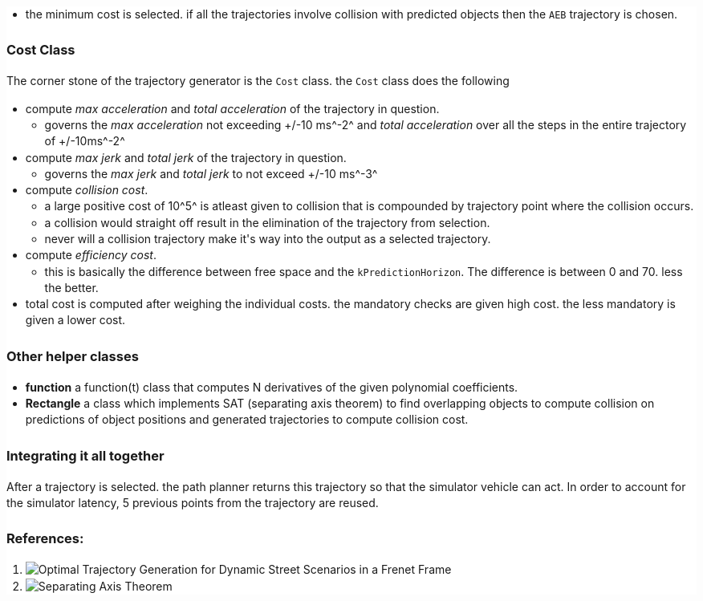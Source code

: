 - the minimum cost is selected. if all the trajectories involve collision with predicted objects then the `AEB` trajectory is chosen.


### Cost Class
The corner stone of the trajectory generator is the `Cost` class. the `Cost` class does the following
- compute *max acceleration* and *total acceleration* of the trajectory in question.
    - governs the *max acceleration* not exceeding +/-10 ms^-2^ and *total acceleration* over all the steps in the entire trajectory of +/-10ms^-2^ 
- compute *max jerk* and *total jerk* of the trajectory in question.
    - governs the *max jerk* and *total jerk* to not exceed +/-10 ms^-3^
- compute *collision cost*. 
    - a large positive cost of 10^5^ is atleast given to collision that is compounded by trajectory point where the collision occurs.
    - a collision would straight off result in the elimination of the trajectory from selection.
    - never will a collision trajectory make it's way into the output as a selected trajectory.  
- compute *efficiency cost*.
    - this is basically the difference between free space and the `kPredictionHorizon`. The difference is between 0 and 70. less the better.
- total cost is computed after weighing the individual costs. the mandatory checks are given high cost. the less mandatory is given a lower cost. 

### Other helper classes
- **function**  a function(t) class that computes N derivatives of the given polynomial coefficients.
- **Rectangle** a class which implements SAT (separating axis theorem) to find overlapping objects to compute collision on predictions of object positions and generated trajectories to compute collision cost.
 
### Integrating it all together
After a trajectory is selected. the path planner returns this trajectory so that the simulator vehicle can act.
In order to account for the simulator latency, 5 previous points from the trajectory are reused.


### References:
1. ![Optimal Trajectory Generation for Dynamic Street Scenarios in a Frenet Frame](#https://www.researchgate.net/publication/224156269_Optimal_Trajectory_Generation_for_Dynamic_Street_Scenarios_in_a_Frenet_Frame)
2. ![Separating Axis Theorem](#https://gamedevelopment.tutsplus.com/tutorials/collision-detection-using-the-separating-axis-theorem--gamedev-169)
